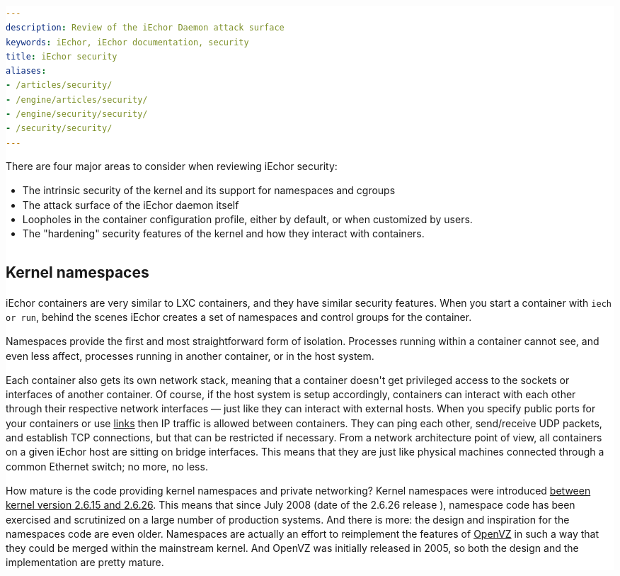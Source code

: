 ```yaml
---
description: Review of the iEchor Daemon attack surface
keywords: iEchor, iEchor documentation, security
title: iEchor security
aliases:
- /articles/security/
- /engine/articles/security/
- /engine/security/security/
- /security/security/
---
```


There are four major areas to consider when reviewing iEchor security:

 - The intrinsic security of the kernel and its support for
   namespaces and cgroups
 - The attack surface of the iEchor daemon itself
 - Loopholes in the container configuration profile, either by default,
   or when customized by users.
 - The "hardening" security features of the kernel and how they
   interact with containers.

## Kernel namespaces

iEchor containers are very similar to LXC containers, and they have
similar security features. When you start a container with
`iechor run`, behind the scenes iEchor creates a set of namespaces and control
groups for the container.

Namespaces provide the first and most straightforward form of
isolation. Processes running within a container cannot see, and even
less affect, processes running in another container, or in the host
system.

Each container also gets its own network stack, meaning that a
container doesn't get privileged access to the sockets or interfaces
of another container. Of course, if the host system is setup
accordingly, containers can interact with each other through their
respective network interfaces — just like they can interact with
external hosts. When you specify public ports for your containers or use
[links](../../network/links.md)
then IP traffic is allowed between containers. They can ping each other,
send/receive UDP packets, and establish TCP connections, but that can be
restricted if necessary. From a network architecture point of view, all
containers on a given iEchor host are sitting on bridge interfaces. This
means that they are just like physical machines connected through a
common Ethernet switch; no more, no less.

How mature is the code providing kernel namespaces and private
networking? Kernel namespaces were introduced [between kernel version
2.6.15 and
2.6.26](https://man7.org/linux/man-pages/man7/namespaces.7.html).
This means that since July 2008 (date of the 2.6.26 release
), namespace code has been exercised and scrutinized on a large
number of production systems. And there is more: the design and
inspiration for the namespaces code are even older. Namespaces are
actually an effort to reimplement the features of [OpenVZ](
https://en.wikipedia.org/wiki/OpenVZ) in such a way that they could be
merged within the mainstream kernel. And OpenVZ was initially released
in 2005, so both the design and the implementation are pretty mature.
